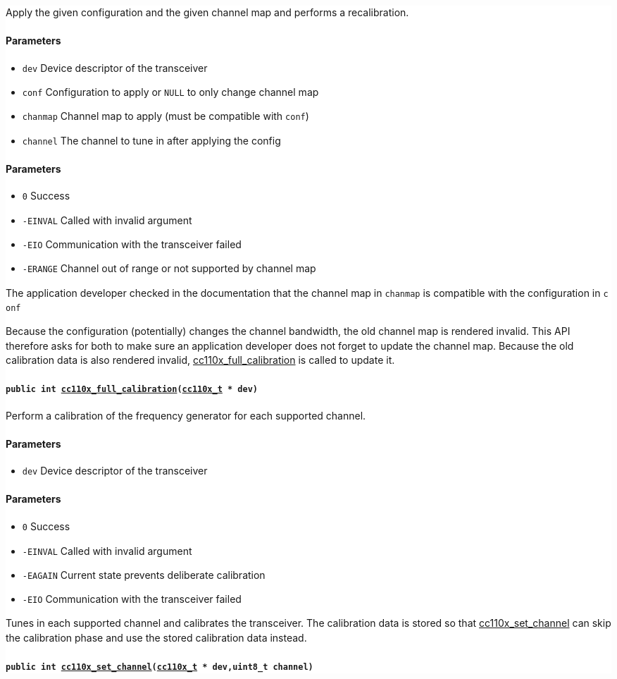 Apply the given configuration and the given channel map and performs a recalibration.

#### Parameters
* `dev` Device descriptor of the transceiver 

* `conf` Configuration to apply or `NULL` to only change channel map 

* `chanmap` Channel map to apply (must be compatible with `conf`) 

* `channel` The channel to tune in after applying the config

#### Parameters
* `0` Success 

* `-EINVAL` Called with invalid argument 

* `-EIO` Communication with the transceiver failed 

* `-ERANGE` Channel out of range or not supported by channel map

The application developer checked in the documentation that the channel map in `chanmap` is compatible with the configuration in `conf`

Because the configuration (potentially) changes the channel bandwidth, the old channel map is rendered invalid. This API therefore asks for both to make sure an application developer does not forget to update the channel map. Because the old calibration data is also rendered invalid, [cc110x_full_calibration](./doc/starlight-docs/src/content/docs/apidoc/api-undefined.md#group__drivers__cc110x_1ga190d929cb3da4b8c22699a8e60eb839b) is called to update it.

#### `public int `[`cc110x_full_calibration`](#group__drivers__cc110x_1ga190d929cb3da4b8c22699a8e60eb839b)`(`[`cc110x_t`](./doc/starlight-docs/src/content/docs/apidoc/api-drivers_cc110x.md#structcc110x__t)` * dev)` 

Perform a calibration of the frequency generator for each supported channel.

#### Parameters
* `dev` Device descriptor of the transceiver

#### Parameters
* `0` Success 

* `-EINVAL` Called with invalid argument 

* `-EAGAIN` Current state prevents deliberate calibration 

* `-EIO` Communication with the transceiver failed

Tunes in each supported channel and calibrates the transceiver. The calibration data is stored so that [cc110x_set_channel](./doc/starlight-docs/src/content/docs/apidoc/api-undefined.md#group__drivers__cc110x_1ga119902c5d0c8f41cfc79dffbfcb2530e) can skip the calibration phase and use the stored calibration data instead.

#### `public int `[`cc110x_set_channel`](#group__drivers__cc110x_1ga119902c5d0c8f41cfc79dffbfcb2530e)`(`[`cc110x_t`](./doc/starlight-docs/src/content/docs/apidoc/api-drivers_cc110x.md#structcc110x__t)` * dev,uint8_t channel)` 
